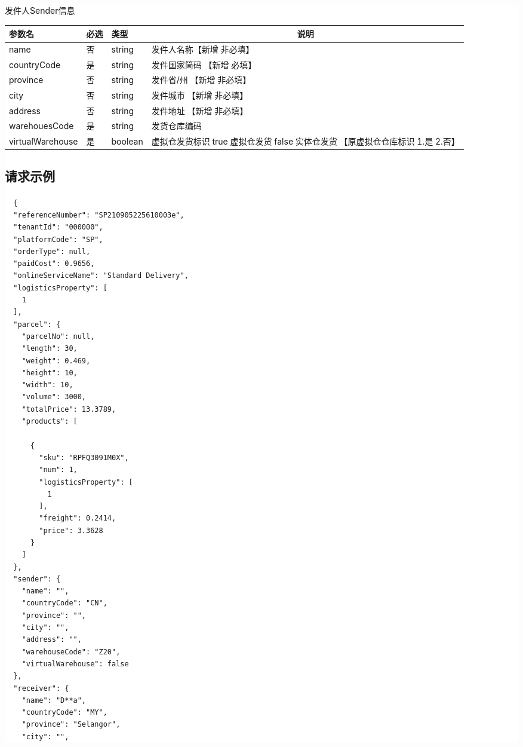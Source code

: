 发件人Sender信息

|参数名|必选|类型|说明|
|:----    |:---|:----- |-----   |
|name|否|string|发件人名称【新增 非必填】|
|countryCode|是|string|发件国家简码 【新增 必填】|
|province|否|string|发件省/州 【新增 非必填】|
|city|否|string|发件城市 【新增 非必填】|
|address|否|string|发件地址 【新增 非必填】|
|warehouesCode|是|string|发货仓库编码|
|virtualWarehouse|是|boolean|虚拟仓发货标识 true 虚拟仓发货 false 实体仓发货 【原虚拟仓仓库标识 1.是 2.否】|

## 请求示例
``` 
  {
  "referenceNumber": "SP210905225610003e",
  "tenantId": "000000",
  "platformCode": "SP",
  "orderType": null,
  "paidCost": 0.9656,
  "onlineServiceName": "Standard Delivery",
  "logisticsProperty": [
    1
  ],
  "parcel": {
    "parcelNo": null,
    "length": 30,
    "weight": 0.469,
    "height": 10,
    "width": 10,
    "volume": 3000,
    "totalPrice": 13.3789,
    "products": [
    
      {
        "sku": "RPFQ3091M0X",
        "num": 1,
        "logisticsProperty": [
          1
        ],
        "freight": 0.2414,
        "price": 3.3628
      }
    ]
  },
  "sender": {
    "name": "",
    "countryCode": "CN",
    "province": "",
    "city": "",
    "address": "",
    "warehouseCode": "Z20",
    "virtualWarehouse": false
  },
  "receiver": {
    "name": "D**a",
    "countryCode": "MY",
    "province": "Selangor",
    "city": "",
```